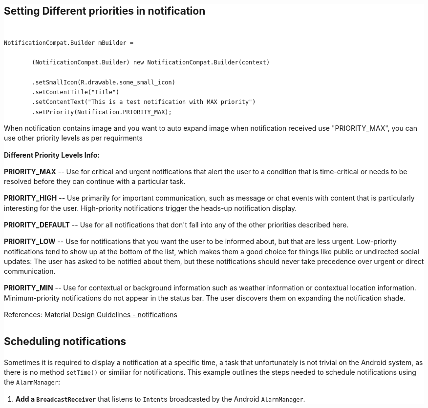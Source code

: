 

## Setting Different priorities in notification


```

NotificationCompat.Builder mBuilder =

        (NotificationCompat.Builder) new NotificationCompat.Builder(context)

        .setSmallIcon(R.drawable.some_small_icon)
        .setContentTitle("Title")
        .setContentText("This is a test notification with MAX priority")
        .setPriority(Notification.PRIORITY_MAX);

```

> 
When notification contains image and you want to auto expand image when notification received use "PRIORITY_MAX", you can use other priority levels as per requirments


**Different Priority Levels Info:**

**PRIORITY_MAX** -- Use for critical and urgent notifications that alert the user to a condition that is time-critical or needs to be resolved before they can continue with a particular task.

**PRIORITY_HIGH** -- Use primarily for important communication, such as message or chat events with content that is particularly interesting for the user. High-priority notifications trigger the heads-up notification display.

**PRIORITY_DEFAULT** -- Use for all notifications that don't fall into any of the other priorities described here.

**PRIORITY_LOW** -- Use for notifications that you want the user to be informed about, but that are less urgent. Low-priority notifications tend to show up at the bottom of the list, which makes them a good choice for things like public or undirected social updates: The user has asked to be notified about them, but these notifications should never take precedence over urgent or direct communication.

**PRIORITY_MIN** -- Use for contextual or background information such as weather information or contextual location information. Minimum-priority notifications do not appear in the status bar. The user discovers them on expanding the notification shade.

References: [Material Design Guidelines - notifications](http://developer.android.com/design/patterns/notifications.html#correctly_set_and_manage_notification_priority)



## Scheduling notifications


Sometimes it is required to display a notification at a specific time, a task that unfortunately is not trivial on the Android system, as there is no method `setTime()` or similiar for notifications. This example outlines the steps needed to schedule notifications using the `AlarmManager`:

1. **Add a `BroadcastReceiver`** that listens to `Intent`s broadcasted by the Android `AlarmManager`.
